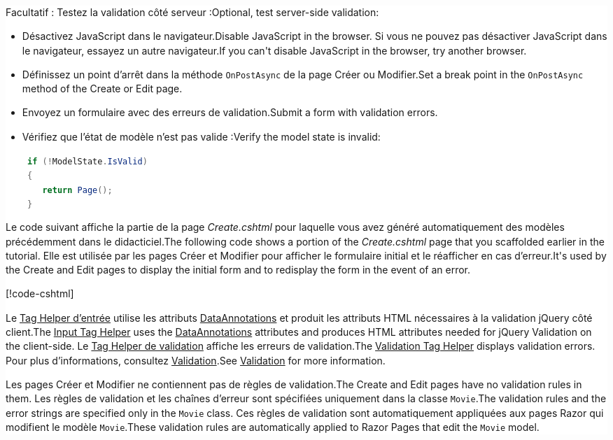 <span data-ttu-id="d56cf-156">Facultatif : Testez la validation côté serveur :</span><span class="sxs-lookup"><span data-stu-id="d56cf-156">Optional, test server-side validation:</span></span>

* <span data-ttu-id="d56cf-157">Désactivez JavaScript dans le navigateur.</span><span class="sxs-lookup"><span data-stu-id="d56cf-157">Disable JavaScript in the browser.</span></span> <span data-ttu-id="d56cf-158">Si vous ne pouvez pas désactiver JavaScript dans le navigateur, essayez un autre navigateur.</span><span class="sxs-lookup"><span data-stu-id="d56cf-158">If you can't disable JavaScript in the browser, try another browser.</span></span>
* <span data-ttu-id="d56cf-159">Définissez un point d’arrêt dans la méthode `OnPostAsync` de la page Créer ou Modifier.</span><span class="sxs-lookup"><span data-stu-id="d56cf-159">Set a break point in the `OnPostAsync` method of the Create or Edit page.</span></span>
* <span data-ttu-id="d56cf-160">Envoyez un formulaire avec des erreurs de validation.</span><span class="sxs-lookup"><span data-stu-id="d56cf-160">Submit a form with validation errors.</span></span>
* <span data-ttu-id="d56cf-161">Vérifiez que l’état de modèle n’est pas valide :</span><span class="sxs-lookup"><span data-stu-id="d56cf-161">Verify the model state is invalid:</span></span>

  ```csharp
   if (!ModelState.IsValid)
   {
      return Page();
   }
  ```

<span data-ttu-id="d56cf-162">Le code suivant affiche la partie de la page *Create.cshtml* pour laquelle vous avez généré automatiquement des modèles précédemment dans le didacticiel.</span><span class="sxs-lookup"><span data-stu-id="d56cf-162">The following code shows a portion of the *Create.cshtml* page that you scaffolded earlier in the tutorial.</span></span> <span data-ttu-id="d56cf-163">Elle est utilisée par les pages Créer et Modifier pour afficher le formulaire initial et le réafficher en cas d’erreur.</span><span class="sxs-lookup"><span data-stu-id="d56cf-163">It's used by the Create and Edit pages to display the initial form and to redisplay the form in the event of an error.</span></span>

[!code-cshtml[](razor-pages-start/sample/RazorPagesMovie/Pages/Movies/Create.cshtml?range=14-20)]

<span data-ttu-id="d56cf-164">Le [Tag Helper d’entrée](xref:mvc/views/working-with-forms) utilise les attributs [DataAnnotations](https://docs.microsoft.com/aspnet/mvc/overview/older-versions/mvc-music-store/mvc-music-store-part-6) et produit les attributs HTML nécessaires à la validation jQuery côté client.</span><span class="sxs-lookup"><span data-stu-id="d56cf-164">The [Input Tag Helper](xref:mvc/views/working-with-forms) uses the [DataAnnotations](https://docs.microsoft.com/aspnet/mvc/overview/older-versions/mvc-music-store/mvc-music-store-part-6) attributes and produces HTML attributes needed for jQuery Validation on the client-side.</span></span> <span data-ttu-id="d56cf-165">Le [Tag Helper de validation](xref:mvc/views/working-with-forms#the-validation-tag-helpers) affiche les erreurs de validation.</span><span class="sxs-lookup"><span data-stu-id="d56cf-165">The [Validation Tag Helper](xref:mvc/views/working-with-forms#the-validation-tag-helpers) displays validation errors.</span></span> <span data-ttu-id="d56cf-166">Pour plus d’informations, consultez [Validation](xref:mvc/models/validation).</span><span class="sxs-lookup"><span data-stu-id="d56cf-166">See [Validation](xref:mvc/models/validation) for more information.</span></span>

<span data-ttu-id="d56cf-167">Les pages Créer et Modifier ne contiennent pas de règles de validation.</span><span class="sxs-lookup"><span data-stu-id="d56cf-167">The Create and Edit pages have no validation rules in them.</span></span> <span data-ttu-id="d56cf-168">Les règles de validation et les chaînes d’erreur sont spécifiées uniquement dans la classe `Movie`.</span><span class="sxs-lookup"><span data-stu-id="d56cf-168">The validation rules and the error strings are specified only in the `Movie` class.</span></span> <span data-ttu-id="d56cf-169">Ces règles de validation sont automatiquement appliquées aux pages Razor qui modifient le modèle `Movie`.</span><span class="sxs-lookup"><span data-stu-id="d56cf-169">These validation rules are automatically applied to Razor Pages that edit the `Movie` model.</span></span>
